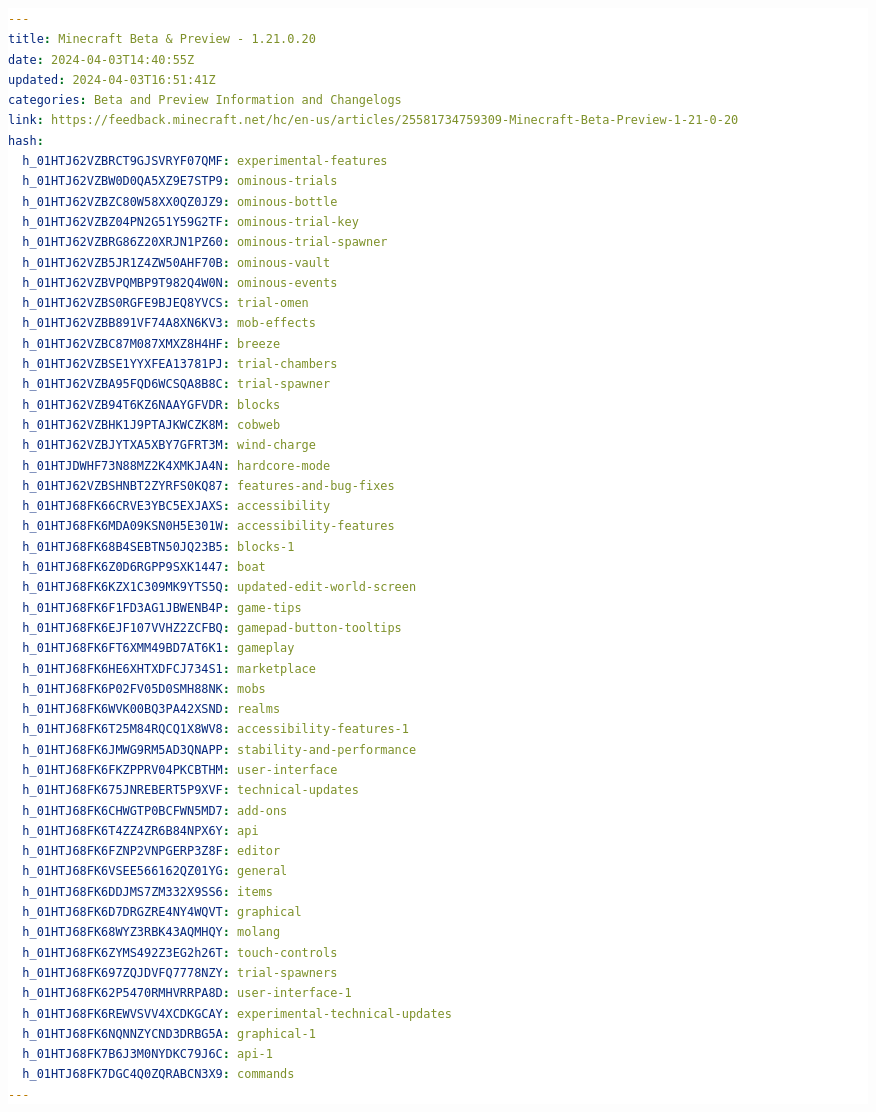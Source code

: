 ```yaml
---
title: Minecraft Beta & Preview - 1.21.0.20
date: 2024-04-03T14:40:55Z
updated: 2024-04-03T16:51:41Z
categories: Beta and Preview Information and Changelogs
link: https://feedback.minecraft.net/hc/en-us/articles/25581734759309-Minecraft-Beta-Preview-1-21-0-20
hash:
  h_01HTJ62VZBRCT9GJSVRYF07QMF: experimental-features
  h_01HTJ62VZBW0D0QA5XZ9E7STP9: ominous-trials
  h_01HTJ62VZBZC80W58XX0QZ0JZ9: ominous-bottle
  h_01HTJ62VZBZ04PN2G51Y59G2TF: ominous-trial-key
  h_01HTJ62VZBRG86Z20XRJN1PZ60: ominous-trial-spawner
  h_01HTJ62VZB5JR1Z4ZW50AHF70B: ominous-vault
  h_01HTJ62VZBVPQMBP9T982Q4W0N: ominous-events
  h_01HTJ62VZBS0RGFE9BJEQ8YVCS: trial-omen
  h_01HTJ62VZBB891VF74A8XN6KV3: mob-effects
  h_01HTJ62VZBC87M087XMXZ8H4HF: breeze
  h_01HTJ62VZBSE1YYXFEA13781PJ: trial-chambers
  h_01HTJ62VZBA95FQD6WCSQA8B8C: trial-spawner
  h_01HTJ62VZB94T6KZ6NAAYGFVDR: blocks
  h_01HTJ62VZBHK1J9PTAJKWCZK8M: cobweb
  h_01HTJ62VZBJYTXA5XBY7GFRT3M: wind-charge
  h_01HTJDWHF73N88MZ2K4XMKJA4N: hardcore-mode
  h_01HTJ62VZBSHNBT2ZYRFS0KQ87: features-and-bug-fixes
  h_01HTJ68FK66CRVE3YBC5EXJAXS: accessibility
  h_01HTJ68FK6MDA09KSN0H5E301W: accessibility-features
  h_01HTJ68FK68B4SEBTN50JQ23B5: blocks-1
  h_01HTJ68FK6Z0D6RGPP9SXK1447: boat
  h_01HTJ68FK6KZX1C309MK9YTS5Q: updated-edit-world-screen
  h_01HTJ68FK6F1FD3AG1JBWENB4P: game-tips
  h_01HTJ68FK6EJF107VVHZ2ZCFBQ: gamepad-button-tooltips
  h_01HTJ68FK6FT6XMM49BD7AT6K1: gameplay
  h_01HTJ68FK6HE6XHTXDFCJ734S1: marketplace
  h_01HTJ68FK6P02FV05D0SMH88NK: mobs
  h_01HTJ68FK6WVK00BQ3PA42XSND: realms
  h_01HTJ68FK6T25M84RQCQ1X8WV8: accessibility-features-1
  h_01HTJ68FK6JMWG9RM5AD3QNAPP: stability-and-performance
  h_01HTJ68FK6FKZPPRV04PKCBTHM: user-interface
  h_01HTJ68FK675JNREBERT5P9XVF: technical-updates
  h_01HTJ68FK6CHWGTP0BCFWN5MD7: add-ons
  h_01HTJ68FK6T4ZZ4ZR6B84NPX6Y: api
  h_01HTJ68FK6FZNP2VNPGERP3Z8F: editor
  h_01HTJ68FK6VSEE566162QZ01YG: general
  h_01HTJ68FK6DDJMS7ZM332X9SS6: items
  h_01HTJ68FK6D7DRGZRE4NY4WQVT: graphical
  h_01HTJ68FK68WYZ3RBK43AQMHQY: molang
  h_01HTJ68FK6ZYMS492Z3EG2h26T: touch-controls
  h_01HTJ68FK697ZQJDVFQ7778NZY: trial-spawners
  h_01HTJ68FK62P5470RMHVRRPA8D: user-interface-1
  h_01HTJ68FK6REWVSVV4XCDKGCAY: experimental-technical-updates
  h_01HTJ68FK6NQNNZYCND3DRBG5A: graphical-1
  h_01HTJ68FK7B6J3M0NYDKC79J6C: api-1
  h_01HTJ68FK7DGC4Q0ZQRABCN3X9: commands
---
```
